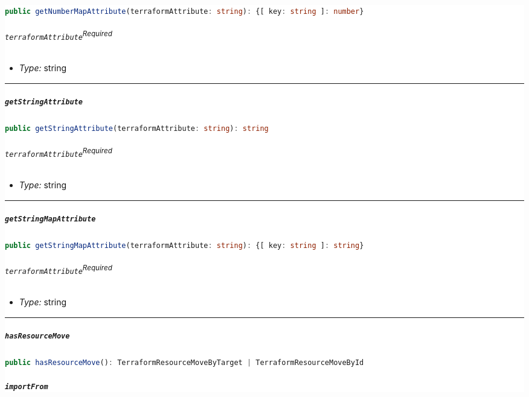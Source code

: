 ```typescript
public getNumberMapAttribute(terraformAttribute: string): {[ key: string ]: number}
```

###### `terraformAttribute`<sup>Required</sup> <a name="terraformAttribute" id="rhizo-co-terraform-provider-oci.osManagementHubManagementStation.OsManagementHubManagementStation.getNumberMapAttribute.parameter.terraformAttribute"></a>

- *Type:* string

---

##### `getStringAttribute` <a name="getStringAttribute" id="rhizo-co-terraform-provider-oci.osManagementHubManagementStation.OsManagementHubManagementStation.getStringAttribute"></a>

```typescript
public getStringAttribute(terraformAttribute: string): string
```

###### `terraformAttribute`<sup>Required</sup> <a name="terraformAttribute" id="rhizo-co-terraform-provider-oci.osManagementHubManagementStation.OsManagementHubManagementStation.getStringAttribute.parameter.terraformAttribute"></a>

- *Type:* string

---

##### `getStringMapAttribute` <a name="getStringMapAttribute" id="rhizo-co-terraform-provider-oci.osManagementHubManagementStation.OsManagementHubManagementStation.getStringMapAttribute"></a>

```typescript
public getStringMapAttribute(terraformAttribute: string): {[ key: string ]: string}
```

###### `terraformAttribute`<sup>Required</sup> <a name="terraformAttribute" id="rhizo-co-terraform-provider-oci.osManagementHubManagementStation.OsManagementHubManagementStation.getStringMapAttribute.parameter.terraformAttribute"></a>

- *Type:* string

---

##### `hasResourceMove` <a name="hasResourceMove" id="rhizo-co-terraform-provider-oci.osManagementHubManagementStation.OsManagementHubManagementStation.hasResourceMove"></a>

```typescript
public hasResourceMove(): TerraformResourceMoveByTarget | TerraformResourceMoveById
```

##### `importFrom` <a name="importFrom" id="rhizo-co-terraform-provider-oci.osManagementHubManagementStation.OsManagementHubManagementStation.importFrom"></a>
